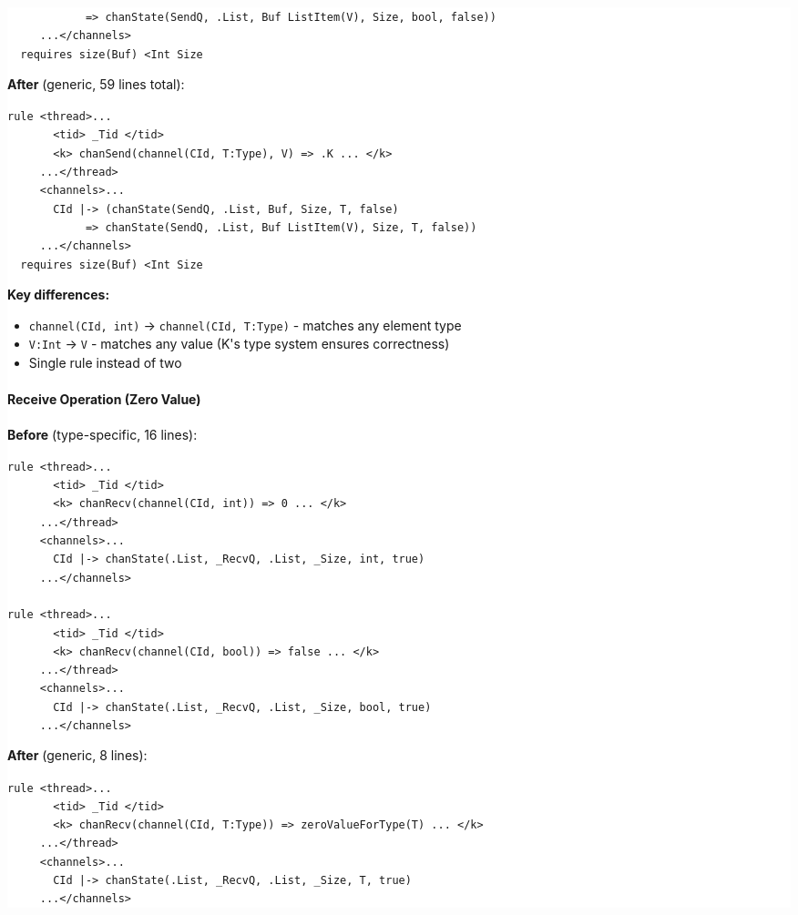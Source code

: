 ```k
            => chanState(SendQ, .List, Buf ListItem(V), Size, bool, false))
     ...</channels>
  requires size(Buf) <Int Size
```

**After** (generic, 59 lines total):
```k
rule <thread>...
       <tid> _Tid </tid>
       <k> chanSend(channel(CId, T:Type), V) => .K ... </k>
     ...</thread>
     <channels>...
       CId |-> (chanState(SendQ, .List, Buf, Size, T, false)
            => chanState(SendQ, .List, Buf ListItem(V), Size, T, false))
     ...</channels>
  requires size(Buf) <Int Size
```

**Key differences:**
- `channel(CId, int)` → `channel(CId, T:Type)` - matches any element type
- `V:Int` → `V` - matches any value (K's type system ensures correctness)
- Single rule instead of two

#### Receive Operation (Zero Value)

**Before** (type-specific, 16 lines):
```k
rule <thread>...
       <tid> _Tid </tid>
       <k> chanRecv(channel(CId, int)) => 0 ... </k>
     ...</thread>
     <channels>...
       CId |-> chanState(.List, _RecvQ, .List, _Size, int, true)
     ...</channels>

rule <thread>...
       <tid> _Tid </tid>
       <k> chanRecv(channel(CId, bool)) => false ... </k>
     ...</thread>
     <channels>...
       CId |-> chanState(.List, _RecvQ, .List, _Size, bool, true)
     ...</channels>
```

**After** (generic, 8 lines):
```k
rule <thread>...
       <tid> _Tid </tid>
       <k> chanRecv(channel(CId, T:Type)) => zeroValueForType(T) ... </k>
     ...</thread>
     <channels>...
       CId |-> chanState(.List, _RecvQ, .List, _Size, T, true)
     ...</channels>
```
